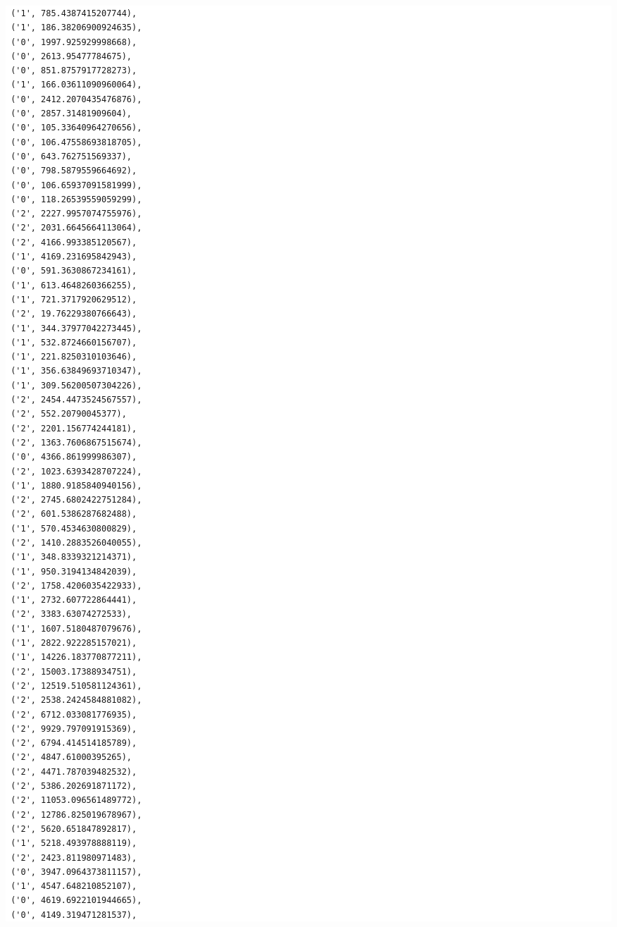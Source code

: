      ('1', 785.4387415207744),
     ('1', 186.38206900924635),
     ('0', 1997.925929998668),
     ('0', 2613.95477784675),
     ('0', 851.8757917728273),
     ('1', 166.03611090960064),
     ('0', 2412.2070435476876),
     ('0', 2857.31481909604),
     ('0', 105.33640964270656),
     ('0', 106.47558693818705),
     ('0', 643.762751569337),
     ('0', 798.5879559664692),
     ('0', 106.65937091581999),
     ('0', 118.26539559059299),
     ('2', 2227.9957074755976),
     ('2', 2031.6645664113064),
     ('2', 4166.993385120567),
     ('1', 4169.231695842943),
     ('0', 591.3630867234161),
     ('1', 613.4648260366255),
     ('1', 721.3717920629512),
     ('2', 19.76229380766643),
     ('1', 344.37977042273445),
     ('1', 532.8724660156707),
     ('1', 221.8250310103646),
     ('1', 356.63849693710347),
     ('1', 309.56200507304226),
     ('2', 2454.4473524567557),
     ('2', 552.20790045377),
     ('2', 2201.156774244181),
     ('2', 1363.7606867515674),
     ('0', 4366.861999986307),
     ('2', 1023.6393428707224),
     ('1', 1880.9185840940156),
     ('2', 2745.6802422751284),
     ('2', 601.5386287682488),
     ('1', 570.4534630800829),
     ('2', 1410.2883526040055),
     ('1', 348.8339321214371),
     ('1', 950.3194134842039),
     ('2', 1758.4206035422933),
     ('1', 2732.607722864441),
     ('2', 3383.63074272533),
     ('1', 1607.5180487079676),
     ('1', 2822.922285157021),
     ('1', 14226.183770877211),
     ('2', 15003.17388934751),
     ('2', 12519.510581124361),
     ('2', 2538.2424584881082),
     ('2', 6712.033081776935),
     ('2', 9929.797091915369),
     ('2', 6794.414514185789),
     ('2', 4847.61000395265),
     ('2', 4471.787039482532),
     ('2', 5386.202691871172),
     ('2', 11053.096561489772),
     ('2', 12786.825019678967),
     ('2', 5620.651847892817),
     ('1', 5218.493978888119),
     ('2', 2423.811980971483),
     ('0', 3947.0964373811157),
     ('1', 4547.648210852107),
     ('0', 4619.6922101944665),
     ('0', 4149.319471281537),